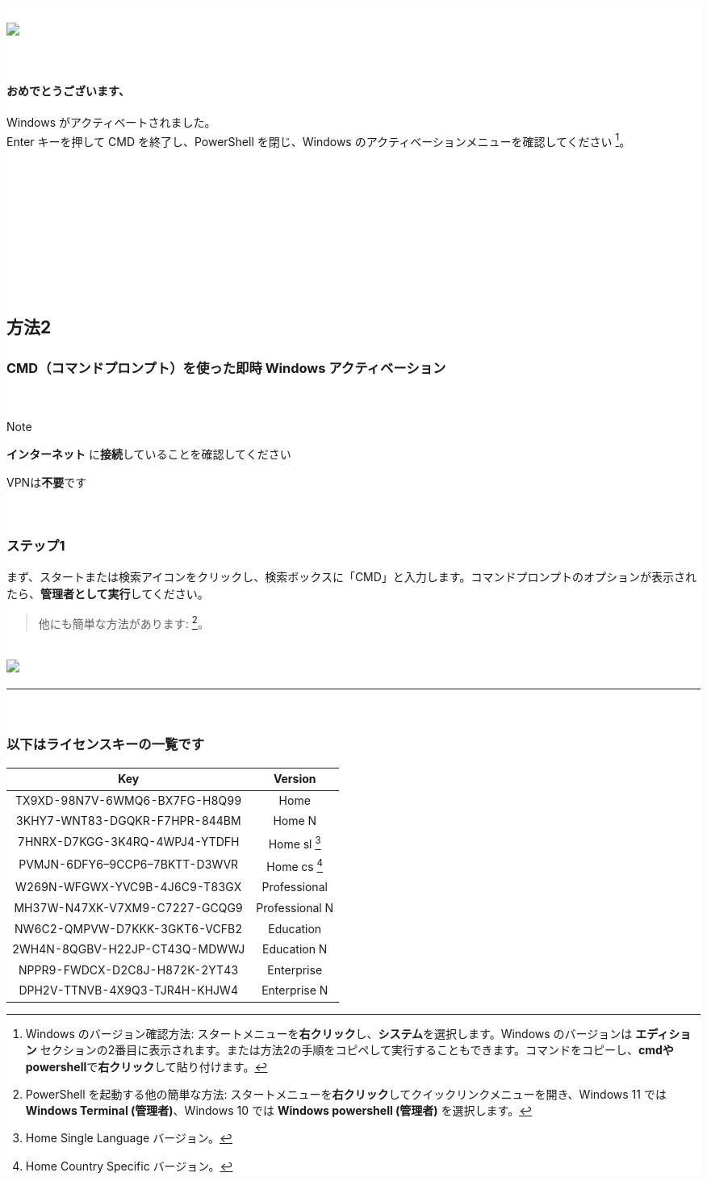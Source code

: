 <p align="left">
  <br><img src="https://github.com/user-attachments/assets/0c3689a1-1595-40b3-97e2-041dac423237" width="540px">
</p>

<br>

#### おめでとうございます、
Windows がアクティベートされました。  
Enter キーを押して CMD を終了し、PowerShell を閉じ、Windows のアクティベーションメニューを確認してください [^3]。

<br><br><br><br><br><br><br><br>

## 方法2  
### CMD（コマンドプロンプト）を使った即時 Windows アクティベーション

<br>

> [!NOTE]
> **インターネット** に**接続**していることを確認してください
>
> VPNは**不要**です

<br>

### ステップ1  
まず、スタートまたは検索アイコンをクリックし、検索ボックスに「CMD」と入力します。コマンドプロンプトのオプションが表示されたら、**管理者として実行**してください。  
> 他にも簡単な方法があります: [^2]。

<p align="left">
  <br><img src="https://github.com/user-attachments/assets/88ac970a-f24b-4acc-82c0-f8e7c0b05249" width="480px">
</p>  

---
<br>

### 以下はライセンスキーの一覧です

|            **Key**            |  **Version**   |
| :---------------------------: | :------------: |
| TX9XD-98N7V-6WMQ6-BX7FG-H8Q99 |      Home      |
| 3KHY7-WNT83-DGQKR-F7HPR-844BM |     Home N     |
| 7HNRX-D7KGG-3K4RQ-4WPJ4-YTDFH |  Home sl [^4]  |
| PVMJN-6DFY6–9CCP6–7BKTT-D3WVR |  Home cs [^5]  |
| W269N-WFGWX-YVC9B-4J6C9-T83GX |  Professional  |
| MH37W-N47XK-V7XM9-C7227-GCQG9 | Professional N |
| NW6C2-QMPVW-D7KKK-3GKT6-VCFB2 |   Education    |
| 2WH4N-8QGBV-H22JP-CT43Q-MDWWJ |  Education N   |
| NPPR9-FWDCX-D2C8J-H872K-2YT43 |   Enterprise   |
| DPH2V-TTNVB-4X9Q3-TJR4H-KHJW4 |  Enterprise N  |


[^1]: [Windows で PowerShell を起動する10の方法](https://www.google.com/amp/s/www.minitool.com/news/open-windows-11-powershell.html%3famp)  
[^2]: PowerShell を起動する他の簡単な方法: スタートメニューを**右クリック**してクイックリンクメニューを開き、Windows 11 では **Windows Terminal (管理者)**、Windows 10 では **Windows powershell (管理者)** を選択します。
[^3]: Windows のバージョン確認方法: スタートメニューを**右クリック**し、**システム**を選択します。Windows のバージョンは **エディション** セクションの2番目に表示されます。または方法2の手順をコピペして実行することもできます。コマンドをコピーし、**cmdやpowershell**で**右クリック**して貼り付けます。
[^4]: Home Single Language バージョン。
[^5]: Home Country Specific バージョン。
[^6]: Windows のアクティベーション状態を確認するには：  